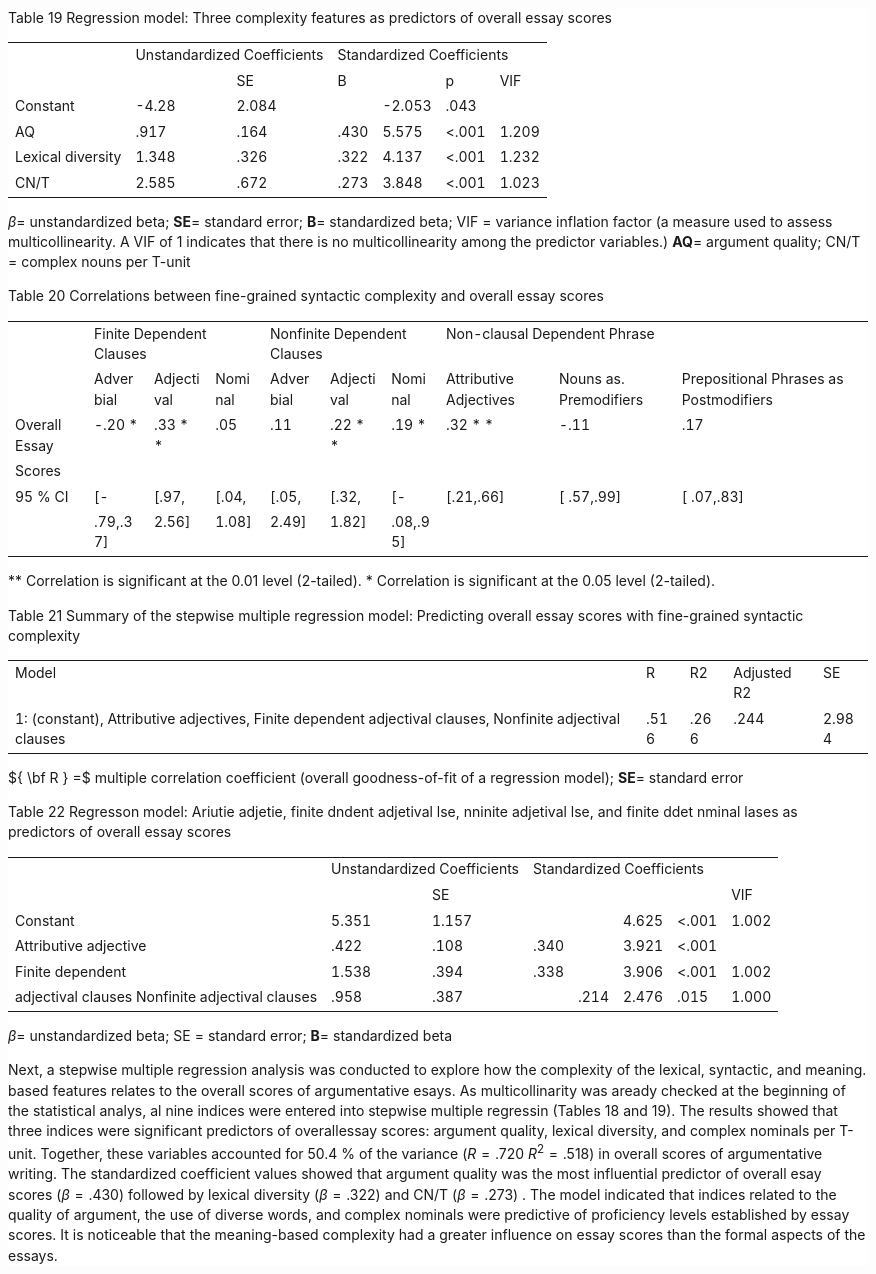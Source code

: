Table 19 Regression model: Three complexity features as predictors of overall essay scores   

<html><body><table><tr><td></td><td colspan="2">Unstandardized Coefficients</td><td colspan="4">Standardized Coefficients</td></tr><tr><td></td><td></td><td>SE</td><td>B</td><td></td><td>p</td><td>VIF</td></tr><tr><td>Constant</td><td>-4.28</td><td>2.084</td><td></td><td>-2.053</td><td>.043</td><td></td></tr><tr><td>AQ</td><td>.917</td><td>.164</td><td>.430</td><td>5.575</td><td>&lt;.001</td><td>1.209</td></tr><tr><td> Lexical diversity</td><td>1.348</td><td>.326</td><td>.322</td><td>4.137</td><td>&lt;.001</td><td>1.232</td></tr><tr><td>CN/T</td><td>2.585</td><td>.672</td><td>.273</td><td>3.848</td><td>&lt;.001</td><td>1.023</td></tr></table></body></html>

$\beta =$ unstandardized beta; $\mathbf { S } \mathbf { E } =$ standard error; $\mathbf { B } =$ standardized beta; VIF $=$ variance inflation factor (a measure used to assess multicollinearity. A VIF of 1 indicates that there is no multicollinearity among the predictor variables.) $\mathbf { A Q } =$ argument quality; CN/T $=$ complex nouns per T-unit

Table 20 Correlations between fine-grained syntactic complexity and overall essay scores   

<html><body><table><tr><td></td><td colspan="3">Finite Dependent Clauses</td><td colspan="3">Nonfinite Dependent Clauses</td><td colspan="3"> Non-clausal Dependent Phrase</td></tr><tr><td></td><td>Adverbial</td><td>Adjectival</td><td>Nominal</td><td>Adverbial</td><td>Adjectival</td><td>Nominal</td><td>Attributive Adjectives</td><td>Nouns as. Premodifiers</td><td>Prepositional Phrases as Postmodifiers</td></tr><tr><td>Overall Essay</td><td>-.20 *</td><td>.33 * *</td><td>.05</td><td>.11</td><td>.22 * *</td><td>.19 *</td><td>.32 * *</td><td>-.11</td><td>.17</td></tr><tr><td>Scores</td><td></td><td></td><td></td><td></td><td></td><td></td><td></td><td></td><td></td></tr><tr><td>95 % CI</td><td>[-</td><td>[.97,</td><td>[.04,</td><td>[.05,</td><td>[.32,</td><td>[-</td><td>[.21,.66]</td><td>[ .57,.99]</td><td>[ .07,.83]</td></tr><tr><td></td><td>.79,.37]</td><td>2.56]</td><td>1.08]</td><td>2.49]</td><td>1.82]</td><td>.08,.95]</td><td></td><td></td><td></td></tr></table></body></html>

$* *$ Correlation is significant at the 0.01 level (2-tailed). \* Correlation is significant at the 0.05 level (2-tailed).

Table 21 Summary of the stepwise multiple regression model: Predicting overall essay scores with fine-grained syntactic complexity   

<html><body><table><tr><td>Model</td><td>R</td><td>R2</td><td>Adjusted R2</td><td>SE</td></tr><tr><td>1: (constant), Attributive adjectives, Finite dependent adjectival clauses, Nonfinite adjectival clauses</td><td>.516</td><td>.266</td><td>.244</td><td> 2.984</td></tr></table></body></html>

${ \bf R } =$ multiple correlation coefficient (overall goodness-of-fit of a regression model); $\mathbf { S } \mathbf { E } =$ standard error

Table 22 Regresson model: Ariutie adjetie, finite dndent adjetival lse, nninite adjetival lse, and finite ddet nminal lases as predictors of overall essay scores   

<html><body><table><tr><td></td><td colspan="2">Unstandardized Coefficients</td><td colspan="4">Standardized Coefficients</td><td></td></tr><tr><td></td><td></td><td>SE</td><td></td><td></td><td></td><td></td><td>VIF</td></tr><tr><td>Constant</td><td>5.351</td><td>1.157</td><td></td><td></td><td>4.625</td><td>&lt;.001</td><td>1.002</td></tr><tr><td>Attributive adjective</td><td>.422</td><td>.108</td><td>.340</td><td></td><td>3.921</td><td>&lt;.001</td><td></td></tr><tr><td>Finite dependent</td><td>1.538</td><td>.394</td><td>.338</td><td></td><td>3.906</td><td>&lt;.001</td><td>1.002</td></tr><tr><td>adjectival clauses Nonfinite adjectival clauses</td><td>.958</td><td>.387</td><td></td><td>.214</td><td>2.476</td><td>.015</td><td>1.000</td></tr></table></body></html>

$\beta =$ unstandardized beta; SE $=$ standard error; $\mathbf { B } =$ standardized beta

Next, a stepwise multiple regression analysis was conducted to explore how the complexity of the lexical, syntactic, and meaning. based features relates to the overall scores of argumentative esays. As multicollinarity was aready checked at the beginning of the statistical analys, al nine indices were entered into stepwise multiple regressin (Tables 18 and 19). The results showed that three indices were significant predictors of overallessay scores: argument quality, lexical diversity, and complex nominals per T-unit. Together, these variables accounted for $5 0 . 4 ~ \%$ of the variance $( R = . 7 2 0$ $R ^ { 2 } = . 5 1 8 )$ in overall scores of argumentative writing. The standardized coefficient values showed that argument quality was the most influential predictor of overall esay scores $( \beta = . 4 3 0 )$ followed by lexical diversity $( \beta = . 3 2 2 )$ and CN/T $( \beta = . 2 7 3 )$ . The model indicated that indices related to the quality of argument, the use of diverse words, and complex nominals were predictive of proficiency levels established by essay scores. It is noticeable that the meaning-based complexity had a greater influence on essay scores than the formal aspects of the essays.
